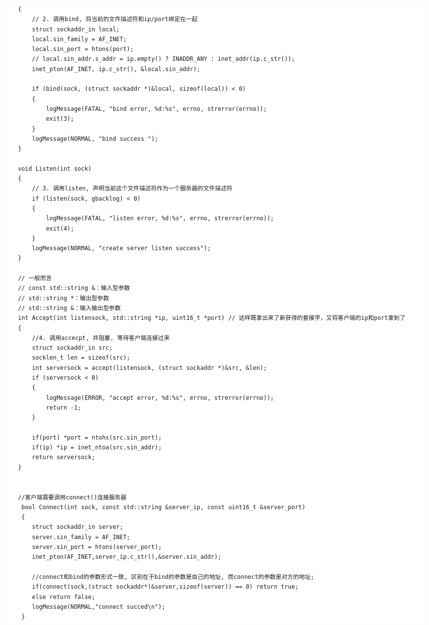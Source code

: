 ```
    {
        // 2. 调用bind, 将当前的文件描述符和ip/port绑定在一起
        struct sockaddr_in local;
        local.sin_family = AF_INET;
        local.sin_port = htons(port);
        // local.sin_addr.s_addr = ip.empty() ? INADDR_ANY : inet_addr(ip.c_str());
        inet_pton(AF_INET, ip.c_str(), &local.sin_addr);

        if (bind(sock, (struct sockaddr *)&local, sizeof(local)) < 0)
        {
            logMessage(FATAL, "bind error, %d:%s", errno, strerror(errno));
            exit(3);
        }
        logMessage(NORMAL, "bind success ");
    }

    void Listen(int sock)
    {
        // 3. 调用listen, 声明当前这个文件描述符作为一个服务器的文件描述符
        if (listen(sock, gbacklog) < 0)
        {
            logMessage(FATAL, "listen error, %d:%s", errno, strerror(errno));
            exit(4);
        }
        logMessage(NORMAL, "create server listen success");
    }

    // 一般而言
    // const std::string &：输入型参数
    // std::string *：输出型参数
    // std::string &：输入输出型参数
    int Accept(int listensock, std::string *ip, uint16_t *port) // 这样既拿出来了新获得的套接字，又将客户端的ip和port拿到了
    {
        //4. 调用accecpt, 并阻塞, 等待客户端连接过来  
        struct sockaddr_in src;
        socklen_t len = sizeof(src);
        int serversock = accept(listensock, (struct sockaddr *)&src, &len);
        if (serversock < 0)
        {
            logMessage(ERROR, "accept error, %d:%s", errno, strerror(errno));
            return -1;
        }

        if(port) *port = ntohs(src.sin_port);
        if(ip) *ip = inet_ntoa(src.sin_addr);
        return serversock;
    }


    //客户端需要调用connect()连接服务器
     bool Connect(int sock, const std::string &server_ip, const uint16_t &server_port)
     {
        struct sockaddr_in server;
        server.sin_family = AF_INET;
        server.sin_port = htons(server_port);
        inet_pton(AF_INET,server_ip.c_str(),&server.sin_addr);
        
        //connect和bind的参数形式一致, 区别在于bind的参数是自己的地址, 而connect的参数是对方的地址; 
        if(connect(sock,(struct sockaddr*)&server,sizeof(server)) == 0) return true;
        else return false;
        logMessage(NORMAL,"connect succed\n");
     }

```